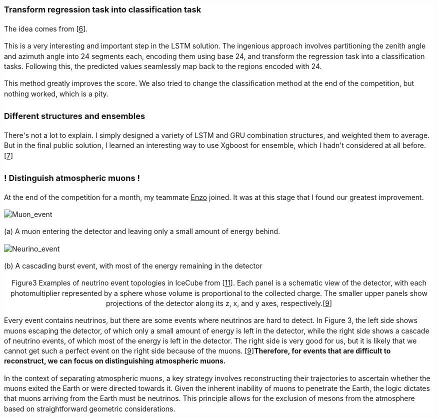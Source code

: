### Transform regression task into classification task

The idea comes from [[6](https://www.kaggle.com/code/seungmoklee/3-lstms-with-data-picking-and-shifting)].

This is a very interesting and important step in the LSTM solution.  The ingenious approach involves partitioning the zenith angle and azimuth angle into 24 segments each, encoding them using base 24, and transform the regression task into a classification tasks. Following this, the predicted values seamlessly map back to the regions encoded with 24.

This method greatly improves the score. We also tried to change the classification method at the end of the competition, but nothing worked, which is a pity.

### Different structures and ensembles

There's not a lot to explain. I simply designed a variety of LSTM and GRU combination structures, and weighted them to average. But in the final public solution, I learned an interesting way to use Xgboost for ensemble, which I hadn't considered at all before. [[7](https://www.kaggle.com/competitions/icecube-neutrinos-in-deep-ice/discussion/402888)]

### ! Distinguish atmospheric muons !

At the end of the competition for a month, my teammate [Enzo](https://www.kaggle.com/neomaoro) joined. It was at this stage that I found our greatest improvement.

<div class="image-container">
  <img src="../../../images/Muon_event.jpg" alt="Muon_event">
  <p class="image-description">(a) A muon entering the detector and leaving only a small amount of energy behind.</p>
</div>
<div class="image-container">
  <img src="../../../images/Neutrino_event.jpg" alt="Neurino_event">
  <p class="image-description">(b) A cascading burst event, with most of the energy remaining in the detector</p>
</div>
<div style="text-align: center;">
    <p style="margin-top: 1px;">Figure3 Examples of neutrino event topologies in IceCube from [<a href="https://arxiv.org/abs/1311.5238">11</a>]. Each panel is a schematic view of the detector, with each photomultiplier represented by a sphere whose volume is proportional to the collected charge. The smaller upper panels show projections of the detector along its z, x, and y axes, respectively.[<a href="https://iopscience.iop.org/article/10.1088/1748-0221/9/03/P03009">9</a>]</p>
</div>

Every event contains neutrinos, but there are some events where neutrinos are hard to detect. In Figure 3, the left side shows muons escaping the detector, of which only a small amount of energy is left in the detector, while the right side shows a cascade of neutrino events, of which most of the energy is left in the detector. The right side is very good for us, but it is likely that we cannot get such a perfect event on the right side because of the muons. [[9](https://iopscience.iop.org/article/10.1088/1748-0221/9/03/P03009)]**Therefore, for events that are difficult to reconstruct, we can focus on distinguishing atmospheric muons.**

In the context of separating atmospheric muons, a key strategy involves reconstructing their trajectories to ascertain whether the muons exited the Earth or were directed towards it. Given the inherent inability of muons to penetrate the Earth, the logic dictates that muons arriving from the Earth must be neutrinos. This principle allows for the exclusion of mesons from the atmosphere based on straightforward geometric considerations.
